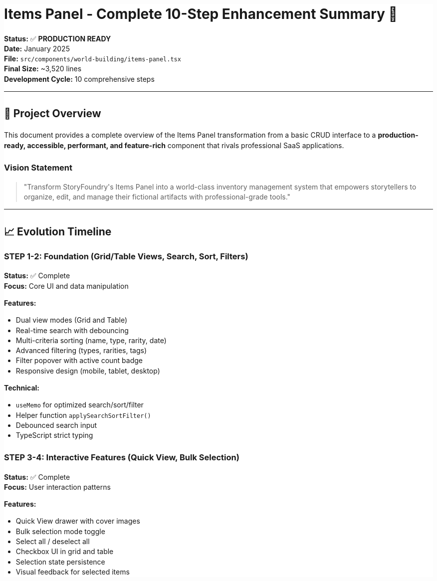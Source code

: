 # Items Panel - Complete 10-Step Enhancement Summary 🎉

**Status:** ✅ **PRODUCTION READY**  
**Date:** January 2025  
**File:** `src/components/world-building/items-panel.tsx`  
**Final Size:** ~3,520 lines  
**Development Cycle:** 10 comprehensive steps

---

## 🎯 Project Overview

This document provides a complete overview of the Items Panel transformation from a basic CRUD interface to a **production-ready, accessible, performant, and feature-rich** component that rivals professional SaaS applications.

### Vision Statement
> "Transform StoryFoundry's Items Panel into a world-class inventory management system that empowers storytellers to organize, edit, and manage their fictional artifacts with professional-grade tools."

---

## 📈 Evolution Timeline

### STEP 1-2: Foundation (Grid/Table Views, Search, Sort, Filters)
**Status:** ✅ Complete  
**Focus:** Core UI and data manipulation

**Features:**
- Dual view modes (Grid and Table)
- Real-time search with debouncing
- Multi-criteria sorting (name, type, rarity, date)
- Advanced filtering (types, rarities, tags)
- Filter popover with active count badge
- Responsive design (mobile, tablet, desktop)

**Technical:**
- `useMemo` for optimized search/sort/filter
- Helper function `applySearchSortFilter()`
- Debounced search input
- TypeScript strict typing

### STEP 3-4: Interactive Features (Quick View, Bulk Selection)
**Status:** ✅ Complete  
**Focus:** User interaction patterns

**Features:**
- Quick View drawer with cover images
- Bulk selection mode toggle
- Select all / deselect all
- Checkbox UI in grid and table
- Selection state persistence
- Visual feedback for selected items
